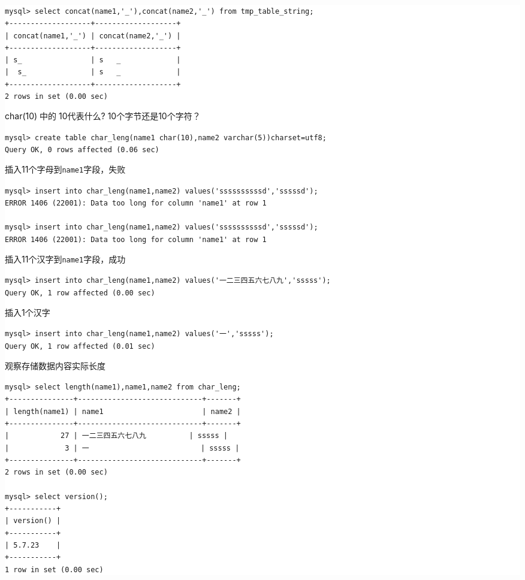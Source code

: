 	mysql> select concat(name1,'_'),concat(name2,'_') from tmp_table_string;
	+-------------------+-------------------+
	| concat(name1,'_') | concat(name2,'_') |
	+-------------------+-------------------+
	| s_                | s   _             |
	|  s_               | s   _             |
	+-------------------+-------------------+
	2 rows in set (0.00 sec)

char(10) 中的 10代表什么? 10个字节还是10个字符？

	mysql> create table char_leng(name1 char(10),name2 varchar(5))charset=utf8;
	Query OK, 0 rows affected (0.06 sec)
	
插入11个字母到`name1`字段，失败

	mysql> insert into char_leng(name1,name2) values('ssssssssssd','sssssd');
	ERROR 1406 (22001): Data too long for column 'name1' at row 1

	mysql> insert into char_leng(name1,name2) values('ssssssssssd','sssssd');
	ERROR 1406 (22001): Data too long for column 'name1' at row 1

插入11个汉字到`name1`字段，成功

	mysql> insert into char_leng(name1,name2) values('一二三四五六七八九','sssss');
	Query OK, 1 row affected (0.00 sec)

插入1个汉字
	
	mysql> insert into char_leng(name1,name2) values('一','sssss');
	Query OK, 1 row affected (0.01 sec)

观察存储数据内容实际长度
	
	mysql> select length(name1),name1,name2 from char_leng;
	+---------------+-----------------------------+-------+
	| length(name1) | name1                       | name2 |
	+---------------+-----------------------------+-------+
	|            27 | 一二三四五六七八九          | sssss |
	|             3 | 一                          | sssss |
	+---------------+-----------------------------+-------+
	2 rows in set (0.00 sec)
	
	mysql> select version();
	+-----------+
	| version() |
	+-----------+
	| 5.7.23    |
	+-----------+
	1 row in set (0.00 sec)
